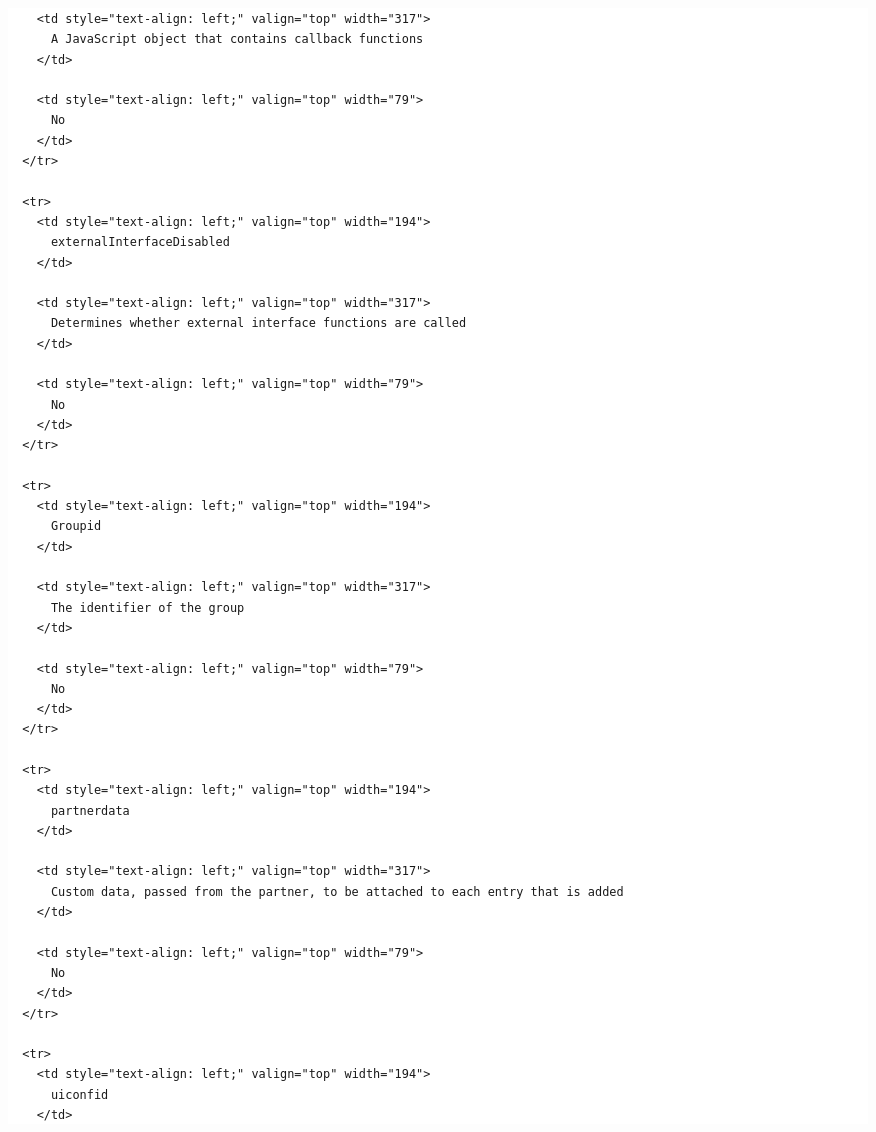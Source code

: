         <td style="text-align: left;" valign="top" width="317">
          A JavaScript object that contains callback functions
        </td>
        
        <td style="text-align: left;" valign="top" width="79">
          No
        </td>
      </tr>
      
      <tr>
        <td style="text-align: left;" valign="top" width="194">
          externalInterfaceDisabled
        </td>
        
        <td style="text-align: left;" valign="top" width="317">
          Determines whether external interface functions are called
        </td>
        
        <td style="text-align: left;" valign="top" width="79">
          No
        </td>
      </tr>
      
      <tr>
        <td style="text-align: left;" valign="top" width="194">
          Groupid
        </td>
        
        <td style="text-align: left;" valign="top" width="317">
          The identifier of the group
        </td>
        
        <td style="text-align: left;" valign="top" width="79">
          No
        </td>
      </tr>
      
      <tr>
        <td style="text-align: left;" valign="top" width="194">
          partnerdata
        </td>
        
        <td style="text-align: left;" valign="top" width="317">
          Custom data, passed from the partner, to be attached to each entry that is added
        </td>
        
        <td style="text-align: left;" valign="top" width="79">
          No
        </td>
      </tr>
      
      <tr>
        <td style="text-align: left;" valign="top" width="194">
          uiconfid
        </td>
        